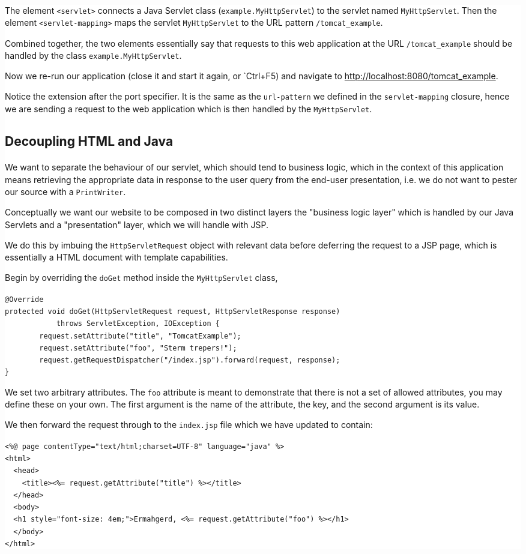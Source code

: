 The element `<servlet>` connects a Java Servlet class
(`example.MyHttpServlet`) to the servlet named
`MyHttpServlet`. Then the element `<servlet-mapping>` maps the servlet
`MyHttpServlet` to the URL pattern `/tomcat_example`. 

Combined together, the two elements essentially say that requests to
this web application at the URL `/tomcat_example` should be handled by the class
`example.MyHttpServlet`. 

Now we re-run our application (close it and start it again, or `Ctrl+F5) and
navigate to
[http://localhost:8080/tomcat_example](http://localhost:8080/tomcat_example).

Notice the extension after the port specifier. It is the
same as the `url-pattern` we defined in the `servlet-mapping` closure,
hence we are sending a request to the web application which is then
handled by the `MyHttpServlet`.

## Decoupling HTML and Java

We want to separate the behaviour of our servlet, which should tend to
business logic, which in the context of this application means retrieving the
appropriate data in response to the user query from the end-user
presentation, i.e. we do not want to pester our source with a
`PrintWriter`.

Conceptually we want our website to be composed in two distinct layers
the "business logic layer" which is handled by our Java Servlets and a
"presentation" layer, which we will handle with JSP.

We do this by imbuing the `HttpServletRequest` object with relevant
data before deferring the request to a JSP page, which is essentially
a HTML document with template capabilities.

Begin by overriding the `doGet` method inside the `MyHttpServlet` class,

```
@Override
protected void doGet(HttpServletRequest request, HttpServletResponse response)
            throws ServletException, IOException {
        request.setAttribute("title", "TomcatExample");
        request.setAttribute("foo", "Sterm trepers!");
        request.getRequestDispatcher("/index.jsp").forward(request, response);
}
```

We set two arbitrary attributes. The `foo` attribute is meant to
demonstrate that there is not a set of allowed attributes, you may
define these on your own. The first argument is the name of the
attribute, the key, and the second argument is its value.

We then forward the request through to the `index.jsp` file which
we have updated to contain:

```
<%@ page contentType="text/html;charset=UTF-8" language="java" %>
<html>
  <head>
    <title><%= request.getAttribute("title") %></title>
  </head>
  <body>
  <h1 style="font-size: 4em;">Ermahgerd, <%= request.getAttribute("foo") %></h1>
  </body>
</html>
```
